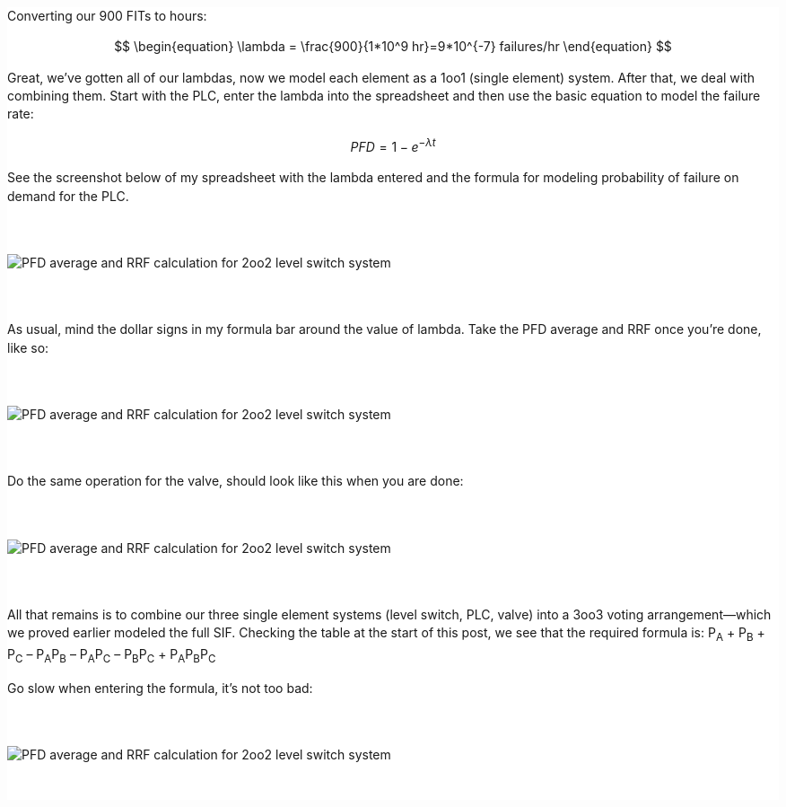 Converting our 900 FITs to hours:

$$
\begin{equation}
\lambda = \frac{900}{1*10^9 hr}=9*10^{-7} failures/hr
\end{equation}
$$

Great, we’ve gotten all of our lambdas, now we model each element as a 1oo1 (single element) system. After that, we deal with combining them. Start with the PLC, enter the lambda into the spreadsheet and then use the basic equation to model the failure rate:

$$
\begin{equation}
PFD = 1-e^{-\lambda t}
\end{equation}
$$

See the screenshot below of my spreadsheet with the lambda entered and the formula for modeling probability of failure on demand for the PLC.

  <img srcset="/assets/img/blog/multiple7.webp 1014w, /assets/img/blog/multiple7@50.webp 507w"
  sizes="(min-width: 800px) 50vw, 100vw"
  src="/assets/img/blog/multiple7.webp"
  alt="PFD average and RRF calculation for 2oo2 level switch system"
  loading="lazy" vspace="40" >

As usual, mind the dollar signs in my formula bar around the value of lambda. Take the PFD average and RRF once you’re done, like so:

  <img srcset="/assets/img/blog/multiple8.webp 1014w, /assets/img/blog/multiple8@50.webp 507w"
  sizes="(min-width: 800px) 50vw, 100vw"
  src="/assets/img/blog/multiple8.webp"
  alt="PFD average and RRF calculation for 2oo2 level switch system"
  loading="lazy" vspace="40" >

Do the same operation for the valve, should look like this when you are done:

  <img srcset="/assets/img/blog/multiple9.webp 1014w, /assets/img/blog/multiple9@50.webp 507w"
  sizes="(min-width: 800px) 50vw, 100vw"
  src="/assets/img/blog/multiple9.webp"
  alt="PFD average and RRF calculation for 2oo2 level switch system"
  loading="lazy" vspace="40" >

All that remains is to combine our three single element systems (level switch, PLC, valve) into a 3oo3 voting arrangement—which we proved earlier modeled the full SIF. Checking the table at the start of this post, we see that the required formula is: P<sub>A</sub> + P<sub>B</sub> + P<sub>C</sub> – P<sub>A</sub>P<sub>B</sub> – P<sub>A</sub>P<sub>C</sub> – P<sub>B</sub>P<sub>C</sub> + P<sub>A</sub>P<sub>B</sub>P<sub>C</sub>

Go slow when entering the formula, it’s not too bad:

  <img srcset="/assets/img/blog/multiple10.webp 1014w, /assets/img/blog/multiple10@50.webp 507w"
  sizes="(min-width: 800px) 50vw, 100vw"
  src="/assets/img/blog/multiple10.webp"
  alt="PFD average and RRF calculation for 2oo2 level switch system"
  loading="lazy" vspace="40" >
